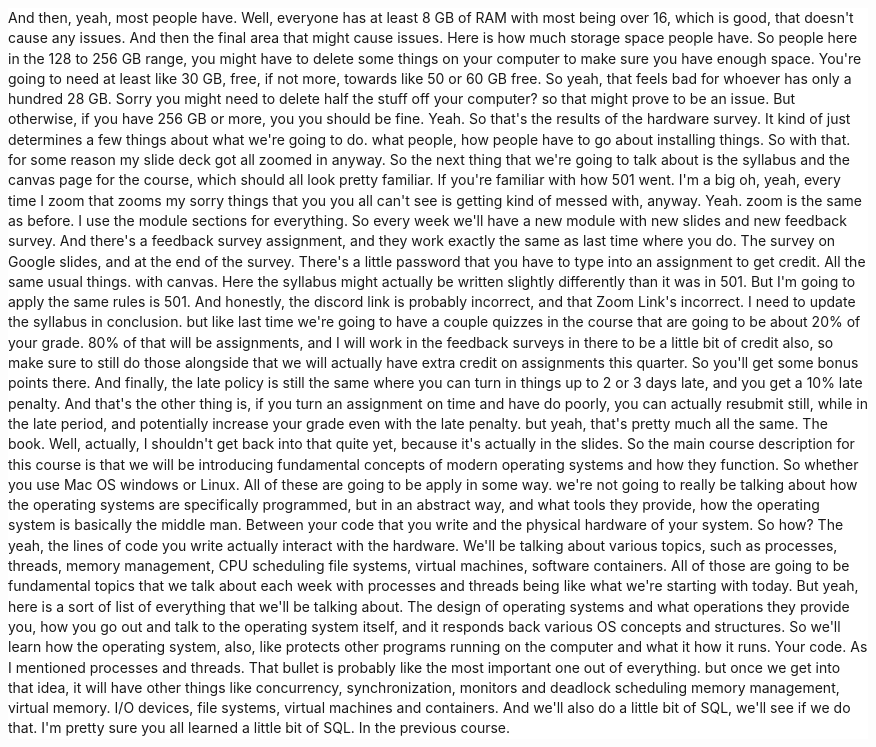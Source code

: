 And then, yeah, most people have. Well, everyone has at least 8 GB of RAM with most being over 16, which is good, that doesn't cause any issues. And then the final area that might cause issues. Here
is how much storage space people have. So
people here in the 128 to 256 GB range, you might have to delete some things on your computer to make sure you have enough space. You're going to need at least like 30 GB, free, if not
more, towards like 50 or 60 GB free.
So yeah, that feels bad for
whoever has only a hundred 28 GB. Sorry you might need to delete half the stuff off your computer?
so that
might prove to be an issue. But otherwise, if you have 256 GB or more, you you should be fine.
Yeah. So that's the results of the hardware survey. It kind of just determines a few things about what we're going to do.
what people, how people have to go about installing things. So with that.
for some reason my slide deck got all zoomed in
anyway. So the next thing that we're going to talk about is the syllabus and the canvas page for the course, which should all look pretty familiar. If you're familiar with how 501 went. I'm a big
oh, yeah, every time I zoom that zooms my
sorry things that you you all can't see is getting kind of messed with, anyway. Yeah.
zoom is the same as before. I use the module sections for everything. So every week we'll have a new module with new slides and new feedback survey. And there's a feedback survey assignment, and they work exactly the same as last time where you do. The survey on Google slides, and at the end of the survey. There's a little password that you have to type into an assignment to get credit.
All the same usual things.
with canvas. Here the syllabus might actually be written
slightly differently than it was in 501. But I'm going to apply the same
rules is 501. And honestly, the discord link is probably incorrect, and that Zoom Link's incorrect. I need to update the syllabus in conclusion.
but like last time we're going to have a couple quizzes in the course that are going to be about
20% of your grade. 80% of that will be assignments, and I will work in the feedback surveys in there to be a little bit of
credit also, so make sure to still do those alongside that we will
actually have extra credit on assignments this quarter. So you'll get some bonus points there. And finally, the late policy is still the same where you can turn in things
up to 2 or 3 days late, and you get a 10% late penalty. And that's the other thing is, if you turn an assignment
on time and have
do poorly, you can actually resubmit still, while in the late period, and potentially increase your grade even with the late penalty.
but yeah, that's pretty much all the same. The book. Well, actually, I shouldn't get back into that quite yet, because it's actually in the slides.
So the main course description for this course is that we will be introducing fundamental concepts of modern operating systems and how they function. So
whether you use Mac OS windows or Linux. All of these are going to be apply
in some way.
we're not going to really be talking about how the operating systems are specifically programmed, but in an abstract way, and what tools they provide, how the operating system
is basically the middle man. Between your code that you write and the physical hardware of your system. So how?
The yeah, the lines of code you write actually interact with the hardware.
We'll be talking about various topics, such as processes, threads, memory management, CPU scheduling file systems, virtual machines, software containers. All of those are going to be fundamental topics that we talk about each week
with processes and threads being like what we're starting with today.
But yeah, here is a sort of list of everything that we'll be talking about.
The design of operating systems and what operations they provide you, how you go out and talk to the operating system itself, and it responds back various OS concepts and structures. So we'll learn how the operating system, also, like protects other programs running on the computer
and what it how it runs. Your code. As I mentioned processes and threads.
That bullet is probably like the most important one out of everything.
but once we get into that idea, it will have other things like concurrency, synchronization, monitors and deadlock scheduling memory management, virtual memory. I/O devices, file systems, virtual machines and containers. And we'll also do a little bit of SQL, we'll see if we do that. I'm pretty sure
you all learned a little bit of SQL. In the previous course.